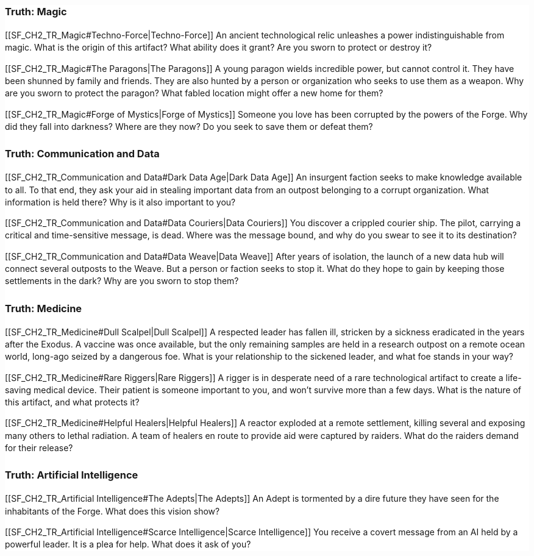 ### Truth: Magic
[[SF_CH2_TR_Magic#Techno-Force|Techno-Force]]
An ancient technological relic unleashes a power indistinguishable from magic. What is the origin of this artifact? What ability does it grant? Are you sworn to protect or destroy it?

[[SF_CH2_TR_Magic#The Paragons|The Paragons]]
A young paragon wields incredible power, but cannot control it. They have been shunned by family and friends. They are also hunted by a person or organization who seeks to use them as a weapon. Why are you sworn to protect the paragon? What fabled location might offer a new home for them?

[[SF_CH2_TR_Magic#Forge of Mystics|Forge of Mystics]]
Someone you love has been corrupted by the powers of the Forge. Why did they fall into darkness? Where are they now? Do you seek to save them or defeat them?

### Truth: Communication and Data
[[SF_CH2_TR_Communication and Data#Dark Data Age|Dark Data Age]]
An insurgent faction seeks to make knowledge available to all. To that end, they ask your aid in stealing important data from an outpost belonging to a corrupt organization. What information is held there? Why is it also important to you?

[[SF_CH2_TR_Communication and Data#Data Couriers|Data Couriers]]
You discover a crippled courier ship. The pilot, carrying a critical and time-sensitive message, is dead. Where was the message bound, and why do you swear to see it to its destination?

[[SF_CH2_TR_Communication and Data#Data Weave|Data Weave]]
After years of isolation, the launch of a new data hub will connect several outposts to the Weave. But a person or faction seeks to stop it. What do they hope to gain by keeping those settlements in the dark? Why are you sworn to stop them?

### Truth: Medicine
[[SF_CH2_TR_Medicine#Dull Scalpel|Dull Scalpel]]
A respected leader has fallen ill, stricken by a sickness eradicated in the years after the Exodus. A vaccine was once available, but the only remaining samples are held in a research outpost on a remote ocean world, long-ago seized by a dangerous foe. What is your relationship to the sickened leader, and what foe stands in your way?

[[SF_CH2_TR_Medicine#Rare Riggers|Rare Riggers]]
A rigger is in desperate need of a rare technological artifact to create a life-saving medical device. Their patient is someone important to you, and won’t survive more than a few days. What is the nature of this artifact, and what protects it?

[[SF_CH2_TR_Medicine#Helpful Healers|Helpful Healers]]
A reactor exploded at a remote settlement, killing several and exposing many others to lethal radiation. A team of healers en route to provide aid were captured by raiders. What do the raiders demand for their release?

### Truth: Artificial Intelligence
[[SF_CH2_TR_Artificial Intelligence#The Adepts|The Adepts]]
An Adept is tormented by a dire future they have seen for the inhabitants of the Forge. What does this vision show?

[[SF_CH2_TR_Artificial Intelligence#Scarce Intelligence|Scarce Intelligence]]
You receive a covert message from an AI held by a powerful leader. It is a plea for help. What does it ask of you?
